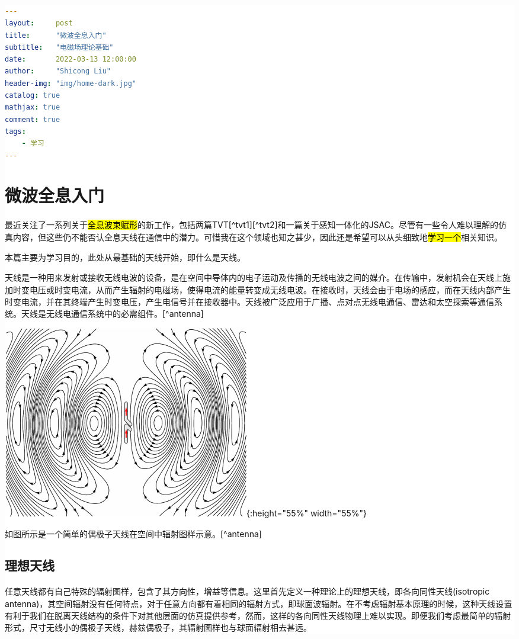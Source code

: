 ```yaml
---
layout:     post
title:      "微波全息入门"
subtitle:   "电磁场理论基础"
date:       2022-03-13 12:00:00
author:     "Shicong Liu"
header-img: "img/home-dark.jpg"
catalog: true
mathjax: true
comment: true
tags:
    - 学习
---
```



# 微波全息入门

最近关注了一系列关于<mark>全息波束赋形</mark>的新工作，包括两篇TVT[^tvt1][^tvt2]和一篇关于感知一体化的JSAC。尽管有一些令人难以理解的仿真内容，但这些仍不能否认全息天线在通信中的潜力。可惜我在这个领域也知之甚少，因此还是希望可以从头细致地<mark>学习一个</mark>相关知识。

本篇主要为学习目的，此处从最基础的天线开始，即什么是天线。

天线是一种用来发射或接收无线电波的设备，是在空间中导体内的电子运动及传播的无线电波之间的媒介。在传输中，发射机会在天线上施加时变电压或时变电流，从而产生辐射的电磁场，使得电流的能量转变成无线电波。在接收时，天线会由于电场的感应，而在天线内部产生时变电流，并在其终端产生时变电压，产生电信号并在接收器中。天线被广泛应用于广播、点对点无线电通信、雷达和太空探索等通信系统。天线是无线电通信系统中的必需组件。[^antenna]

![](/img/in-post/holo/Dipole_xmting_antenna_animation.png){:height="55%" width="55%"}



如图所示是一个简单的偶极子天线在空间中辐射图样示意。[^antenna]

## 理想天线

任意天线都有自己特殊的辐射图样，包含了其方向性，增益等信息。这里首先定义一种理论上的理想天线，即各向同性天线(isotropic antenna)，其空间辐射没有任何特点，对于任意方向都有着相同的辐射方式，即球面波辐射。在不考虑辐射基本原理的时候，这种天线设置有利于我们在脱离天线结构的条件下对其他层面的仿真提供参考，然而，这样的各向同性天线物理上难以实现。即便我们考虑最简单的辐射形式，尺寸无线小的偶极子天线，赫兹偶极子，其辐射图样也与球面辐射相去甚远。
